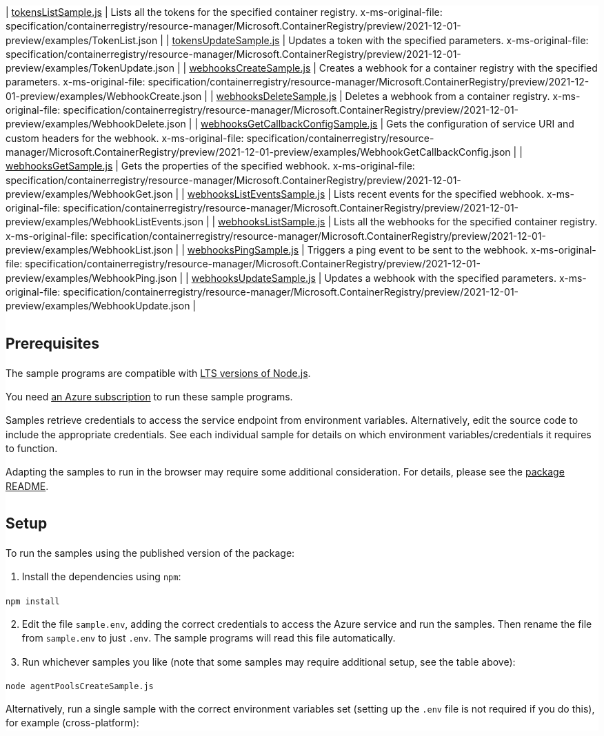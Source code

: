 | [tokensListSample.js][tokenslistsample]                                                             | Lists all the tokens for the specified container registry. x-ms-original-file: specification/containerregistry/resource-manager/Microsoft.ContainerRegistry/preview/2021-12-01-preview/examples/TokenList.json                                                                                                                                           |
| [tokensUpdateSample.js][tokensupdatesample]                                                         | Updates a token with the specified parameters. x-ms-original-file: specification/containerregistry/resource-manager/Microsoft.ContainerRegistry/preview/2021-12-01-preview/examples/TokenUpdate.json                                                                                                                                                     |
| [webhooksCreateSample.js][webhookscreatesample]                                                     | Creates a webhook for a container registry with the specified parameters. x-ms-original-file: specification/containerregistry/resource-manager/Microsoft.ContainerRegistry/preview/2021-12-01-preview/examples/WebhookCreate.json                                                                                                                        |
| [webhooksDeleteSample.js][webhooksdeletesample]                                                     | Deletes a webhook from a container registry. x-ms-original-file: specification/containerregistry/resource-manager/Microsoft.ContainerRegistry/preview/2021-12-01-preview/examples/WebhookDelete.json                                                                                                                                                     |
| [webhooksGetCallbackConfigSample.js][webhooksgetcallbackconfigsample]                               | Gets the configuration of service URI and custom headers for the webhook. x-ms-original-file: specification/containerregistry/resource-manager/Microsoft.ContainerRegistry/preview/2021-12-01-preview/examples/WebhookGetCallbackConfig.json                                                                                                             |
| [webhooksGetSample.js][webhooksgetsample]                                                           | Gets the properties of the specified webhook. x-ms-original-file: specification/containerregistry/resource-manager/Microsoft.ContainerRegistry/preview/2021-12-01-preview/examples/WebhookGet.json                                                                                                                                                       |
| [webhooksListEventsSample.js][webhookslisteventssample]                                             | Lists recent events for the specified webhook. x-ms-original-file: specification/containerregistry/resource-manager/Microsoft.ContainerRegistry/preview/2021-12-01-preview/examples/WebhookListEvents.json                                                                                                                                               |
| [webhooksListSample.js][webhookslistsample]                                                         | Lists all the webhooks for the specified container registry. x-ms-original-file: specification/containerregistry/resource-manager/Microsoft.ContainerRegistry/preview/2021-12-01-preview/examples/WebhookList.json                                                                                                                                       |
| [webhooksPingSample.js][webhookspingsample]                                                         | Triggers a ping event to be sent to the webhook. x-ms-original-file: specification/containerregistry/resource-manager/Microsoft.ContainerRegistry/preview/2021-12-01-preview/examples/WebhookPing.json                                                                                                                                                   |
| [webhooksUpdateSample.js][webhooksupdatesample]                                                     | Updates a webhook with the specified parameters. x-ms-original-file: specification/containerregistry/resource-manager/Microsoft.ContainerRegistry/preview/2021-12-01-preview/examples/WebhookUpdate.json                                                                                                                                                 |

## Prerequisites

The sample programs are compatible with [LTS versions of Node.js](https://github.com/nodejs/release#release-schedule).

You need [an Azure subscription][freesub] to run these sample programs.

Samples retrieve credentials to access the service endpoint from environment variables. Alternatively, edit the source code to include the appropriate credentials. See each individual sample for details on which environment variables/credentials it requires to function.

Adapting the samples to run in the browser may require some additional consideration. For details, please see the [package README][package].

## Setup

To run the samples using the published version of the package:

1. Install the dependencies using `npm`:

```bash
npm install
```

2. Edit the file `sample.env`, adding the correct credentials to access the Azure service and run the samples. Then rename the file from `sample.env` to just `.env`. The sample programs will read this file automatically.

3. Run whichever samples you like (note that some samples may require additional setup, see the table above):

```bash
node agentPoolsCreateSample.js
```

Alternatively, run a single sample with the correct environment variables set (setting up the `.env` file is not required if you do this), for example (cross-platform):


[agentpoolscreatesample]: https://github.com/Azure/azure-sdk-for-js/blob/main/sdk/containerregistry/arm-containerregistry/samples/v1-beta/javascript/agentPoolsCreateSample.js
[agentpoolsdeletesample]: https://github.com/Azure/azure-sdk-for-js/blob/main/sdk/containerregistry/arm-containerregistry/samples/v1-beta/javascript/agentPoolsDeleteSample.js
[agentpoolsgetqueuestatussample]: https://github.com/Azure/azure-sdk-for-js/blob/main/sdk/containerregistry/arm-containerregistry/samples/v1-beta/javascript/agentPoolsGetQueueStatusSample.js
[agentpoolsgetsample]: https://github.com/Azure/azure-sdk-for-js/blob/main/sdk/containerregistry/arm-containerregistry/samples/v1-beta/javascript/agentPoolsGetSample.js
[agentpoolslistsample]: https://github.com/Azure/azure-sdk-for-js/blob/main/sdk/containerregistry/arm-containerregistry/samples/v1-beta/javascript/agentPoolsListSample.js
[agentpoolsupdatesample]: https://github.com/Azure/azure-sdk-for-js/blob/main/sdk/containerregistry/arm-containerregistry/samples/v1-beta/javascript/agentPoolsUpdateSample.js
[connectedregistriescreatesample]: https://github.com/Azure/azure-sdk-for-js/blob/main/sdk/containerregistry/arm-containerregistry/samples/v1-beta/javascript/connectedRegistriesCreateSample.js
[connectedregistriesdeactivatesample]: https://github.com/Azure/azure-sdk-for-js/blob/main/sdk/containerregistry/arm-containerregistry/samples/v1-beta/javascript/connectedRegistriesDeactivateSample.js
[connectedregistriesdeletesample]: https://github.com/Azure/azure-sdk-for-js/blob/main/sdk/containerregistry/arm-containerregistry/samples/v1-beta/javascript/connectedRegistriesDeleteSample.js
[connectedregistriesgetsample]: https://github.com/Azure/azure-sdk-for-js/blob/main/sdk/containerregistry/arm-containerregistry/samples/v1-beta/javascript/connectedRegistriesGetSample.js
[connectedregistrieslistsample]: https://github.com/Azure/azure-sdk-for-js/blob/main/sdk/containerregistry/arm-containerregistry/samples/v1-beta/javascript/connectedRegistriesListSample.js
[connectedregistriesupdatesample]: https://github.com/Azure/azure-sdk-for-js/blob/main/sdk/containerregistry/arm-containerregistry/samples/v1-beta/javascript/connectedRegistriesUpdateSample.js
[exportpipelinescreatesample]: https://github.com/Azure/azure-sdk-for-js/blob/main/sdk/containerregistry/arm-containerregistry/samples/v1-beta/javascript/exportPipelinesCreateSample.js
[exportpipelinesdeletesample]: https://github.com/Azure/azure-sdk-for-js/blob/main/sdk/containerregistry/arm-containerregistry/samples/v1-beta/javascript/exportPipelinesDeleteSample.js
[exportpipelinesgetsample]: https://github.com/Azure/azure-sdk-for-js/blob/main/sdk/containerregistry/arm-containerregistry/samples/v1-beta/javascript/exportPipelinesGetSample.js
[exportpipelineslistsample]: https://github.com/Azure/azure-sdk-for-js/blob/main/sdk/containerregistry/arm-containerregistry/samples/v1-beta/javascript/exportPipelinesListSample.js
[importpipelinescreatesample]: https://github.com/Azure/azure-sdk-for-js/blob/main/sdk/containerregistry/arm-containerregistry/samples/v1-beta/javascript/importPipelinesCreateSample.js
[importpipelinesdeletesample]: https://github.com/Azure/azure-sdk-for-js/blob/main/sdk/containerregistry/arm-containerregistry/samples/v1-beta/javascript/importPipelinesDeleteSample.js
[importpipelinesgetsample]: https://github.com/Azure/azure-sdk-for-js/blob/main/sdk/containerregistry/arm-containerregistry/samples/v1-beta/javascript/importPipelinesGetSample.js
[importpipelineslistsample]: https://github.com/Azure/azure-sdk-for-js/blob/main/sdk/containerregistry/arm-containerregistry/samples/v1-beta/javascript/importPipelinesListSample.js
[operationslistsample]: https://github.com/Azure/azure-sdk-for-js/blob/main/sdk/containerregistry/arm-containerregistry/samples/v1-beta/javascript/operationsListSample.js
[pipelinerunscreatesample]: https://github.com/Azure/azure-sdk-for-js/blob/main/sdk/containerregistry/arm-containerregistry/samples/v1-beta/javascript/pipelineRunsCreateSample.js
[pipelinerunsdeletesample]: https://github.com/Azure/azure-sdk-for-js/blob/main/sdk/containerregistry/arm-containerregistry/samples/v1-beta/javascript/pipelineRunsDeleteSample.js
[pipelinerunsgetsample]: https://github.com/Azure/azure-sdk-for-js/blob/main/sdk/containerregistry/arm-containerregistry/samples/v1-beta/javascript/pipelineRunsGetSample.js
[pipelinerunslistsample]: https://github.com/Azure/azure-sdk-for-js/blob/main/sdk/containerregistry/arm-containerregistry/samples/v1-beta/javascript/pipelineRunsListSample.js
[privateendpointconnectionscreateorupdatesample]: https://github.com/Azure/azure-sdk-for-js/blob/main/sdk/containerregistry/arm-containerregistry/samples/v1-beta/javascript/privateEndpointConnectionsCreateOrUpdateSample.js
[privateendpointconnectionsdeletesample]: https://github.com/Azure/azure-sdk-for-js/blob/main/sdk/containerregistry/arm-containerregistry/samples/v1-beta/javascript/privateEndpointConnectionsDeleteSample.js
[privateendpointconnectionsgetsample]: https://github.com/Azure/azure-sdk-for-js/blob/main/sdk/containerregistry/arm-containerregistry/samples/v1-beta/javascript/privateEndpointConnectionsGetSample.js
[privateendpointconnectionslistsample]: https://github.com/Azure/azure-sdk-for-js/blob/main/sdk/containerregistry/arm-containerregistry/samples/v1-beta/javascript/privateEndpointConnectionsListSample.js
[registrieschecknameavailabilitysample]: https://github.com/Azure/azure-sdk-for-js/blob/main/sdk/containerregistry/arm-containerregistry/samples/v1-beta/javascript/registriesCheckNameAvailabilitySample.js
[registriescreatesample]: https://github.com/Azure/azure-sdk-for-js/blob/main/sdk/containerregistry/arm-containerregistry/samples/v1-beta/javascript/registriesCreateSample.js
[registriesdeletesample]: https://github.com/Azure/azure-sdk-for-js/blob/main/sdk/containerregistry/arm-containerregistry/samples/v1-beta/javascript/registriesDeleteSample.js
[registriesgeneratecredentialssample]: https://github.com/Azure/azure-sdk-for-js/blob/main/sdk/containerregistry/arm-containerregistry/samples/v1-beta/javascript/registriesGenerateCredentialsSample.js
[registriesgetbuildsourceuploadurlsample]: https://github.com/Azure/azure-sdk-for-js/blob/main/sdk/containerregistry/arm-containerregistry/samples/v1-beta/javascript/registriesGetBuildSourceUploadUrlSample.js
[registriesgetprivatelinkresourcesample]: https://github.com/Azure/azure-sdk-for-js/blob/main/sdk/containerregistry/arm-containerregistry/samples/v1-beta/javascript/registriesGetPrivateLinkResourceSample.js
[registriesgetsample]: https://github.com/Azure/azure-sdk-for-js/blob/main/sdk/containerregistry/arm-containerregistry/samples/v1-beta/javascript/registriesGetSample.js
[registriesimportimagesample]: https://github.com/Azure/azure-sdk-for-js/blob/main/sdk/containerregistry/arm-containerregistry/samples/v1-beta/javascript/registriesImportImageSample.js
[registrieslistbyresourcegroupsample]: https://github.com/Azure/azure-sdk-for-js/blob/main/sdk/containerregistry/arm-containerregistry/samples/v1-beta/javascript/registriesListByResourceGroupSample.js
[registrieslistcredentialssample]: https://github.com/Azure/azure-sdk-for-js/blob/main/sdk/containerregistry/arm-containerregistry/samples/v1-beta/javascript/registriesListCredentialsSample.js
[registrieslistprivatelinkresourcessample]: https://github.com/Azure/azure-sdk-for-js/blob/main/sdk/containerregistry/arm-containerregistry/samples/v1-beta/javascript/registriesListPrivateLinkResourcesSample.js
[registrieslistsample]: https://github.com/Azure/azure-sdk-for-js/blob/main/sdk/containerregistry/arm-containerregistry/samples/v1-beta/javascript/registriesListSample.js
[registrieslistusagessample]: https://github.com/Azure/azure-sdk-for-js/blob/main/sdk/containerregistry/arm-containerregistry/samples/v1-beta/javascript/registriesListUsagesSample.js
[registriesregeneratecredentialsample]: https://github.com/Azure/azure-sdk-for-js/blob/main/sdk/containerregistry/arm-containerregistry/samples/v1-beta/javascript/registriesRegenerateCredentialSample.js
[registriesschedulerunsample]: https://github.com/Azure/azure-sdk-for-js/blob/main/sdk/containerregistry/arm-containerregistry/samples/v1-beta/javascript/registriesScheduleRunSample.js
[registriesupdatesample]: https://github.com/Azure/azure-sdk-for-js/blob/main/sdk/containerregistry/arm-containerregistry/samples/v1-beta/javascript/registriesUpdateSample.js
[replicationscreatesample]: https://github.com/Azure/azure-sdk-for-js/blob/main/sdk/containerregistry/arm-containerregistry/samples/v1-beta/javascript/replicationsCreateSample.js
[replicationsdeletesample]: https://github.com/Azure/azure-sdk-for-js/blob/main/sdk/containerregistry/arm-containerregistry/samples/v1-beta/javascript/replicationsDeleteSample.js
[replicationsgetsample]: https://github.com/Azure/azure-sdk-for-js/blob/main/sdk/containerregistry/arm-containerregistry/samples/v1-beta/javascript/replicationsGetSample.js
[replicationslistsample]: https://github.com/Azure/azure-sdk-for-js/blob/main/sdk/containerregistry/arm-containerregistry/samples/v1-beta/javascript/replicationsListSample.js
[replicationsupdatesample]: https://github.com/Azure/azure-sdk-for-js/blob/main/sdk/containerregistry/arm-containerregistry/samples/v1-beta/javascript/replicationsUpdateSample.js
[runscancelsample]: https://github.com/Azure/azure-sdk-for-js/blob/main/sdk/containerregistry/arm-containerregistry/samples/v1-beta/javascript/runsCancelSample.js
[runsgetlogsasurlsample]: https://github.com/Azure/azure-sdk-for-js/blob/main/sdk/containerregistry/arm-containerregistry/samples/v1-beta/javascript/runsGetLogSasUrlSample.js
[runsgetsample]: https://github.com/Azure/azure-sdk-for-js/blob/main/sdk/containerregistry/arm-containerregistry/samples/v1-beta/javascript/runsGetSample.js
[runslistsample]: https://github.com/Azure/azure-sdk-for-js/blob/main/sdk/containerregistry/arm-containerregistry/samples/v1-beta/javascript/runsListSample.js
[runsupdatesample]: https://github.com/Azure/azure-sdk-for-js/blob/main/sdk/containerregistry/arm-containerregistry/samples/v1-beta/javascript/runsUpdateSample.js
[scopemapscreatesample]: https://github.com/Azure/azure-sdk-for-js/blob/main/sdk/containerregistry/arm-containerregistry/samples/v1-beta/javascript/scopeMapsCreateSample.js
[scopemapsdeletesample]: https://github.com/Azure/azure-sdk-for-js/blob/main/sdk/containerregistry/arm-containerregistry/samples/v1-beta/javascript/scopeMapsDeleteSample.js
[scopemapsgetsample]: https://github.com/Azure/azure-sdk-for-js/blob/main/sdk/containerregistry/arm-containerregistry/samples/v1-beta/javascript/scopeMapsGetSample.js
[scopemapslistsample]: https://github.com/Azure/azure-sdk-for-js/blob/main/sdk/containerregistry/arm-containerregistry/samples/v1-beta/javascript/scopeMapsListSample.js
[scopemapsupdatesample]: https://github.com/Azure/azure-sdk-for-js/blob/main/sdk/containerregistry/arm-containerregistry/samples/v1-beta/javascript/scopeMapsUpdateSample.js
[taskrunscreatesample]: https://github.com/Azure/azure-sdk-for-js/blob/main/sdk/containerregistry/arm-containerregistry/samples/v1-beta/javascript/taskRunsCreateSample.js
[taskrunsdeletesample]: https://github.com/Azure/azure-sdk-for-js/blob/main/sdk/containerregistry/arm-containerregistry/samples/v1-beta/javascript/taskRunsDeleteSample.js
[taskrunsgetdetailssample]: https://github.com/Azure/azure-sdk-for-js/blob/main/sdk/containerregistry/arm-containerregistry/samples/v1-beta/javascript/taskRunsGetDetailsSample.js
[taskrunsgetsample]: https://github.com/Azure/azure-sdk-for-js/blob/main/sdk/containerregistry/arm-containerregistry/samples/v1-beta/javascript/taskRunsGetSample.js
[taskrunslistsample]: https://github.com/Azure/azure-sdk-for-js/blob/main/sdk/containerregistry/arm-containerregistry/samples/v1-beta/javascript/taskRunsListSample.js
[taskrunsupdatesample]: https://github.com/Azure/azure-sdk-for-js/blob/main/sdk/containerregistry/arm-containerregistry/samples/v1-beta/javascript/taskRunsUpdateSample.js
[taskscreatesample]: https://github.com/Azure/azure-sdk-for-js/blob/main/sdk/containerregistry/arm-containerregistry/samples/v1-beta/javascript/tasksCreateSample.js
[tasksdeletesample]: https://github.com/Azure/azure-sdk-for-js/blob/main/sdk/containerregistry/arm-containerregistry/samples/v1-beta/javascript/tasksDeleteSample.js
[tasksgetdetailssample]: https://github.com/Azure/azure-sdk-for-js/blob/main/sdk/containerregistry/arm-containerregistry/samples/v1-beta/javascript/tasksGetDetailsSample.js
[tasksgetsample]: https://github.com/Azure/azure-sdk-for-js/blob/main/sdk/containerregistry/arm-containerregistry/samples/v1-beta/javascript/tasksGetSample.js
[taskslistsample]: https://github.com/Azure/azure-sdk-for-js/blob/main/sdk/containerregistry/arm-containerregistry/samples/v1-beta/javascript/tasksListSample.js
[tasksupdatesample]: https://github.com/Azure/azure-sdk-for-js/blob/main/sdk/containerregistry/arm-containerregistry/samples/v1-beta/javascript/tasksUpdateSample.js
[tokenscreatesample]: https://github.com/Azure/azure-sdk-for-js/blob/main/sdk/containerregistry/arm-containerregistry/samples/v1-beta/javascript/tokensCreateSample.js
[tokensdeletesample]: https://github.com/Azure/azure-sdk-for-js/blob/main/sdk/containerregistry/arm-containerregistry/samples/v1-beta/javascript/tokensDeleteSample.js
[tokensgetsample]: https://github.com/Azure/azure-sdk-for-js/blob/main/sdk/containerregistry/arm-containerregistry/samples/v1-beta/javascript/tokensGetSample.js
[tokenslistsample]: https://github.com/Azure/azure-sdk-for-js/blob/main/sdk/containerregistry/arm-containerregistry/samples/v1-beta/javascript/tokensListSample.js
[tokensupdatesample]: https://github.com/Azure/azure-sdk-for-js/blob/main/sdk/containerregistry/arm-containerregistry/samples/v1-beta/javascript/tokensUpdateSample.js
[webhookscreatesample]: https://github.com/Azure/azure-sdk-for-js/blob/main/sdk/containerregistry/arm-containerregistry/samples/v1-beta/javascript/webhooksCreateSample.js
[webhooksdeletesample]: https://github.com/Azure/azure-sdk-for-js/blob/main/sdk/containerregistry/arm-containerregistry/samples/v1-beta/javascript/webhooksDeleteSample.js
[webhooksgetcallbackconfigsample]: https://github.com/Azure/azure-sdk-for-js/blob/main/sdk/containerregistry/arm-containerregistry/samples/v1-beta/javascript/webhooksGetCallbackConfigSample.js
[webhooksgetsample]: https://github.com/Azure/azure-sdk-for-js/blob/main/sdk/containerregistry/arm-containerregistry/samples/v1-beta/javascript/webhooksGetSample.js
[webhookslisteventssample]: https://github.com/Azure/azure-sdk-for-js/blob/main/sdk/containerregistry/arm-containerregistry/samples/v1-beta/javascript/webhooksListEventsSample.js
[webhookslistsample]: https://github.com/Azure/azure-sdk-for-js/blob/main/sdk/containerregistry/arm-containerregistry/samples/v1-beta/javascript/webhooksListSample.js
[webhookspingsample]: https://github.com/Azure/azure-sdk-for-js/blob/main/sdk/containerregistry/arm-containerregistry/samples/v1-beta/javascript/webhooksPingSample.js
[webhooksupdatesample]: https://github.com/Azure/azure-sdk-for-js/blob/main/sdk/containerregistry/arm-containerregistry/samples/v1-beta/javascript/webhooksUpdateSample.js
[apiref]: https://docs.microsoft.com/javascript/api/@azure/arm-containerregistry?view=azure-node-preview
[freesub]: https://azure.microsoft.com/free/
[package]: https://github.com/Azure/azure-sdk-for-js/tree/main/sdk/containerregistry/arm-containerregistry/README.md
